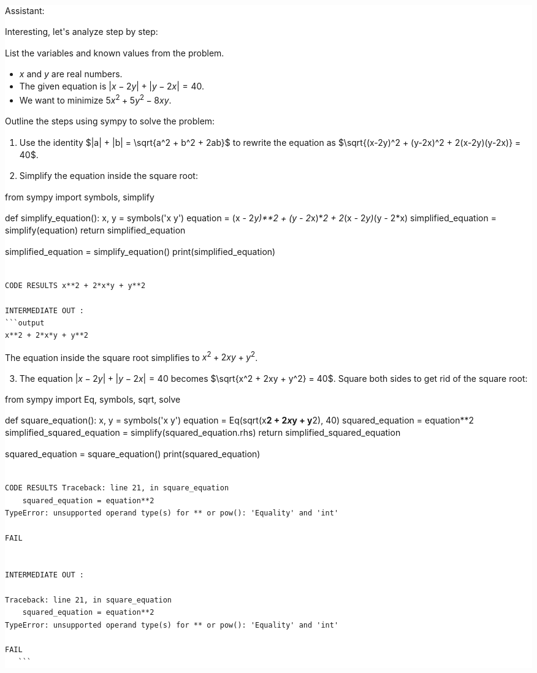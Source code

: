 Assistant:

Interesting, let's analyze step by step:



List the variables and known values from the problem.
- $x$ and $y$ are real numbers.
- The given equation is $|x-2y| + |y-2x| = 40$.
- We want to minimize $5x^2+5y^2-8xy$.

Outline the steps using sympy to solve the problem:

1. Use the identity $|a| + |b| = \sqrt{a^2 + b^2 + 2ab}$ to rewrite the equation as $\sqrt{(x-2y)^2 + (y-2x)^2 + 2(x-2y)(y-2x)} = 40$.

2. Simplify the equation inside the square root:

   ```python
from sympy import symbols, simplify

def simplify_equation():
    x, y = symbols('x y')
    equation = (x - 2*y)**2 + (y - 2*x)**2 + 2*(x - 2*y)*(y - 2*x)
    simplified_equation = simplify(equation)
    return simplified_equation

simplified_equation = simplify_equation()
print(simplified_equation)
```

CODE RESULTS x**2 + 2*x*y + y**2

INTERMEDIATE OUT :
```output
x**2 + 2*x*y + y**2
```
The equation inside the square root simplifies to $x^2 + 2xy + y^2$.

3. The equation $|x-2y| + |y-2x| = 40$ becomes $\sqrt{x^2 + 2xy + y^2} = 40$. Square both sides to get rid of the square root:

   ```python
from sympy import Eq, symbols, sqrt, solve

def square_equation():
    x, y = symbols('x y')
    equation = Eq(sqrt(x**2 + 2*x*y + y**2), 40)
    squared_equation = equation**2
    simplified_squared_equation = simplify(squared_equation.rhs)
    return simplified_squared_equation

squared_equation = square_equation()
print(squared_equation)
``````output

CODE RESULTS Traceback: line 21, in square_equation
    squared_equation = equation**2
TypeError: unsupported operand type(s) for ** or pow(): 'Equality' and 'int'

FAIL


INTERMEDIATE OUT :

Traceback: line 21, in square_equation
    squared_equation = equation**2
TypeError: unsupported operand type(s) for ** or pow(): 'Equality' and 'int'

FAIL
   ```